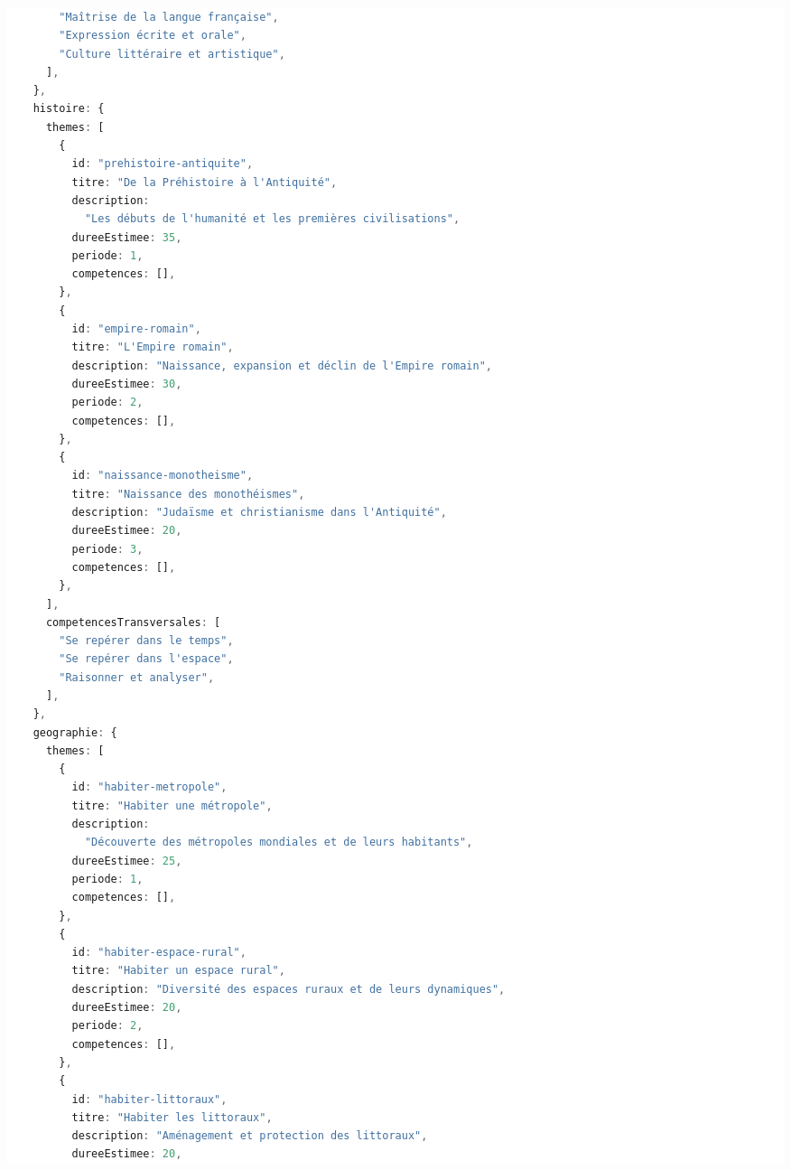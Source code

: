 ```ts
        "Maîtrise de la langue française",
        "Expression écrite et orale",
        "Culture littéraire et artistique",
      ],
    },
    histoire: {
      themes: [
        {
          id: "prehistoire-antiquite",
          titre: "De la Préhistoire à l'Antiquité",
          description:
            "Les débuts de l'humanité et les premières civilisations",
          dureeEstimee: 35,
          periode: 1,
          competences: [],
        },
        {
          id: "empire-romain",
          titre: "L'Empire romain",
          description: "Naissance, expansion et déclin de l'Empire romain",
          dureeEstimee: 30,
          periode: 2,
          competences: [],
        },
        {
          id: "naissance-monotheisme",
          titre: "Naissance des monothéismes",
          description: "Judaïsme et christianisme dans l'Antiquité",
          dureeEstimee: 20,
          periode: 3,
          competences: [],
        },
      ],
      competencesTransversales: [
        "Se repérer dans le temps",
        "Se repérer dans l'espace",
        "Raisonner et analyser",
      ],
    },
    geographie: {
      themes: [
        {
          id: "habiter-metropole",
          titre: "Habiter une métropole",
          description:
            "Découverte des métropoles mondiales et de leurs habitants",
          dureeEstimee: 25,
          periode: 1,
          competences: [],
        },
        {
          id: "habiter-espace-rural",
          titre: "Habiter un espace rural",
          description: "Diversité des espaces ruraux et de leurs dynamiques",
          dureeEstimee: 20,
          periode: 2,
          competences: [],
        },
        {
          id: "habiter-littoraux",
          titre: "Habiter les littoraux",
          description: "Aménagement et protection des littoraux",
          dureeEstimee: 20,
```